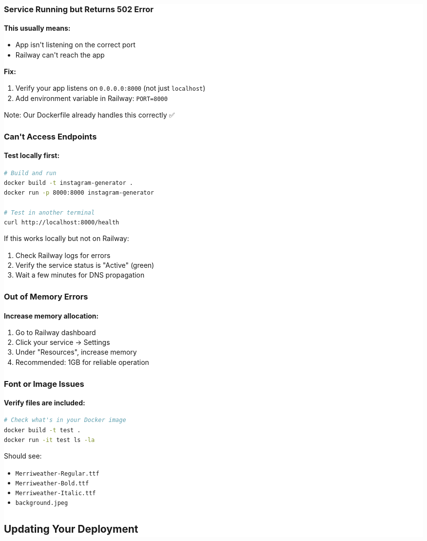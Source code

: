 ### Service Running but Returns 502 Error

**This usually means:**
- App isn't listening on the correct port
- Railway can't reach the app

**Fix:**
1. Verify your app listens on `0.0.0.0:8000` (not just `localhost`)
2. Add environment variable in Railway: `PORT=8000`

Note: Our Dockerfile already handles this correctly ✅

### Can't Access Endpoints

**Test locally first:**
```bash
# Build and run
docker build -t instagram-generator .
docker run -p 8000:8000 instagram-generator

# Test in another terminal
curl http://localhost:8000/health
```

If this works locally but not on Railway:
1. Check Railway logs for errors
2. Verify the service status is "Active" (green)
3. Wait a few minutes for DNS propagation

### Out of Memory Errors

**Increase memory allocation:**
1. Go to Railway dashboard
2. Click your service → Settings
3. Under "Resources", increase memory
4. Recommended: 1GB for reliable operation

### Font or Image Issues

**Verify files are included:**
```bash
# Check what's in your Docker image
docker build -t test .
docker run -it test ls -la
```

Should see:
- `Merriweather-Regular.ttf`
- `Merriweather-Bold.ttf`
- `Merriweather-Italic.ttf`
- `background.jpeg`

## Updating Your Deployment
